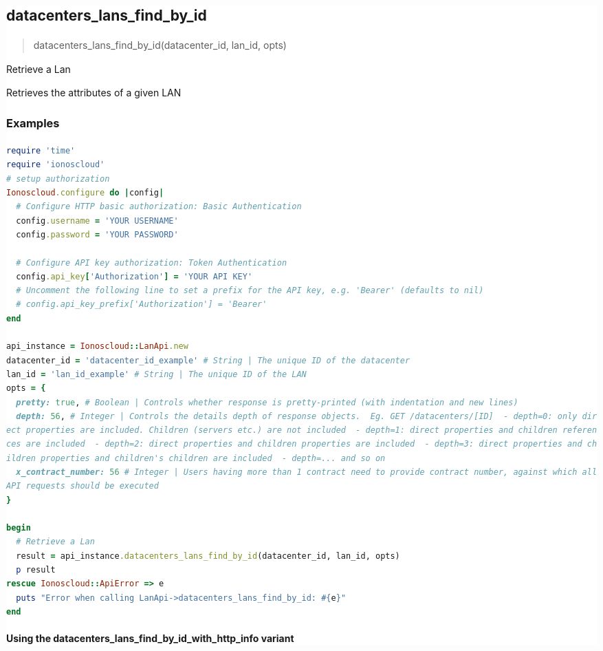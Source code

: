 ## datacenters\_lans\_find\_by\_id

> datacenters\_lans\_find\_by\_id\(datacenter\_id, lan\_id, opts\)

Retrieve a Lan

Retrieves the attributes of a given LAN

### Examples

```ruby
require 'time'
require 'ionoscloud'
# setup authorization
Ionoscloud.configure do |config|
  # Configure HTTP basic authorization: Basic Authentication
  config.username = 'YOUR USERNAME'
  config.password = 'YOUR PASSWORD'

  # Configure API key authorization: Token Authentication
  config.api_key['Authorization'] = 'YOUR API KEY'
  # Uncomment the following line to set a prefix for the API key, e.g. 'Bearer' (defaults to nil)
  # config.api_key_prefix['Authorization'] = 'Bearer'
end

api_instance = Ionoscloud::LanApi.new
datacenter_id = 'datacenter_id_example' # String | The unique ID of the datacenter
lan_id = 'lan_id_example' # String | The unique ID of the LAN
opts = {
  pretty: true, # Boolean | Controls whether response is pretty-printed (with indentation and new lines)
  depth: 56, # Integer | Controls the details depth of response objects.  Eg. GET /datacenters/[ID]  - depth=0: only direct properties are included. Children (servers etc.) are not included  - depth=1: direct properties and children references are included  - depth=2: direct properties and children properties are included  - depth=3: direct properties and children properties and children's children are included  - depth=... and so on
  x_contract_number: 56 # Integer | Users having more than 1 contract need to provide contract number, against which all API requests should be executed
}

begin
  # Retrieve a Lan
  result = api_instance.datacenters_lans_find_by_id(datacenter_id, lan_id, opts)
  p result
rescue Ionoscloud::ApiError => e
  puts "Error when calling LanApi->datacenters_lans_find_by_id: #{e}"
end
```

#### Using the datacenters\_lans\_find\_by\_id\_with\_http\_info variant
